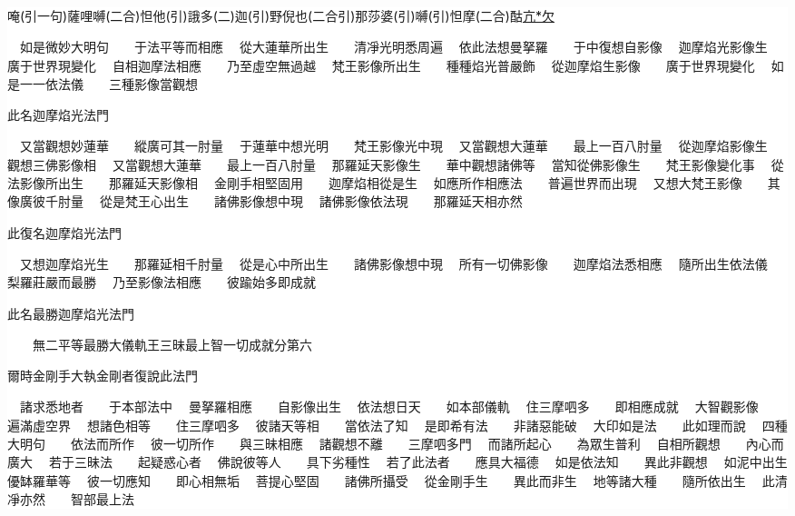 唵(引一句)薩哩嚩(二合)怛他(引)誐多(二)迦(引)野倪也(二合引)那莎婆(引)嚩(引)怛摩(二合)酤[亢*欠](三)

　如是微妙大明句　　于法平等而相應
　從大蓮華所出生　　清凈光明悉周遍
　依此法想曼拏羅　　于中復想自影像
　迦摩焰光影像生　　廣于世界現變化
　自相迦摩法相應　　乃至虛空無過越
　梵王影像所出生　　種種焰光普嚴飾
　從迦摩焰生影像　　廣于世界現變化
　如是一一依法儀　　三種影像當觀想　

此名迦摩焰光法門

　又當觀想妙蓮華　　縱廣可其一肘量
　于蓮華中想光明　　梵王影像光中現
　又當觀想大蓮華　　最上一百八肘量
　從迦摩焰影像生　　觀想三佛影像相
　又當觀想大蓮華　　最上一百八肘量
　那羅延天影像生　　華中觀想諸佛等
　當知從佛影像生　　梵王影像變化事
　從法影像所出生　　那羅延天影像相
　金剛手相堅固用　　迦摩焰相從是生
　如應所作相應法　　普遍世界而出現
　又想大梵王影像　　其像廣彼千肘量
　從是梵王心出生　　諸佛影像想中現
　諸佛影像依法現　　那羅延天相亦然　

此復名迦摩焰光法門

　又想迦摩焰光生　　那羅延相千肘量
　從是心中所出生　　諸佛影像想中現
　所有一切佛影像　　迦摩焰法悉相應
　隨所出生依法儀　　梨羅莊嚴而最勝
　乃至影像法相應　　彼踰始多即成就　

此名最勝迦摩焰光法門

　　無二平等最勝大儀軌王三昧最上智一切成就分第六

爾時金剛手大執金剛者復說此法門

　諸求悉地者　　于本部法中
　曼拏羅相應　　自影像出生
　依法想日天　　如本部儀軌
　住三摩呬多　　即相應成就
　大智觀影像　　遍滿虛空界
　想諸色相等　　住三摩呬多
　彼諸天等相　　當依法了知
　是即希有法　　非諸惡能破
　大印如是法　　此如理而說
　四種大明句　　依法而所作
　彼一切所作　　與三昧相應
　諸觀想不離　　三摩呬多門
　而諸所起心　　為眾生普利
　自相所觀想　　內心而廣大
　若于三昧法　　起疑惑心者
　佛說彼等人　　具下劣種性
　若了此法者　　應具大福德
　如是依法知　　異此非觀想
　如泥中出生　　優缽羅華等
　彼一切應知　　即心相無垢
　菩提心堅固　　諸佛所攝受
　從金剛手生　　異此而非生
　地等諸大種　　隨所依出生
　此清凈亦然　　智部最上法　
